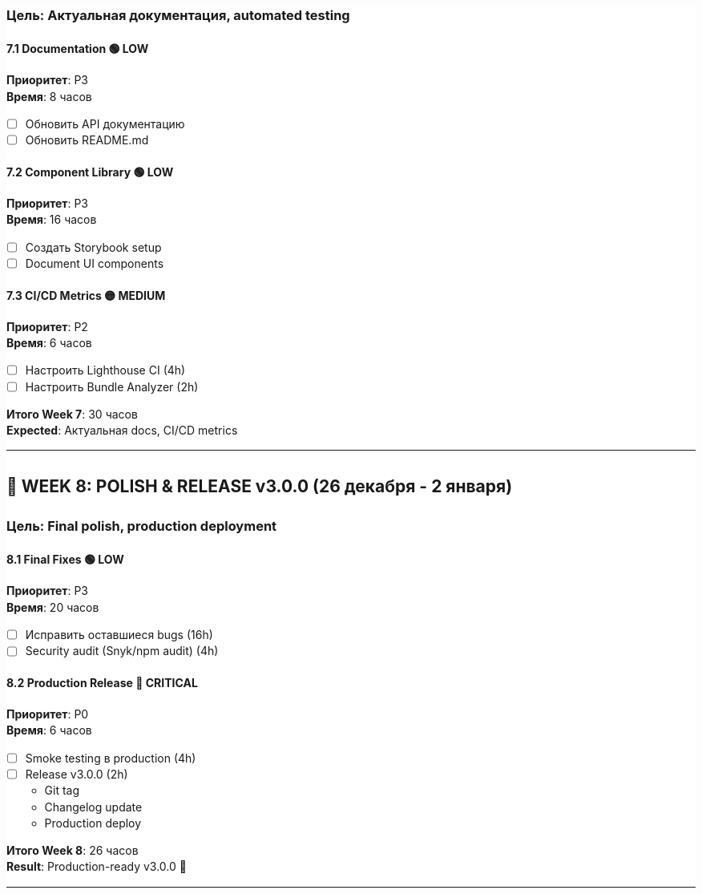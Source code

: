 ### Цель: Актуальная документация, automated testing

#### 7.1 Documentation 🟢 LOW
**Приоритет**: P3  
**Время**: 8 часов

- [ ] Обновить API документацию
- [ ] Обновить README.md

#### 7.2 Component Library 🟢 LOW
**Приоритет**: P3  
**Время**: 16 часов

- [ ] Создать Storybook setup
- [ ] Document UI components

#### 7.3 CI/CD Metrics 🟡 MEDIUM
**Приоритет**: P2  
**Время**: 6 часов

- [ ] Настроить Lighthouse CI (4h)
- [ ] Настроить Bundle Analyzer (2h)

**Итого Week 7**: 30 часов  
**Expected**: Актуальная docs, CI/CD metrics

---

## 🎉 WEEK 8: POLISH & RELEASE v3.0.0 (26 декабря - 2 января)

### Цель: Final polish, production deployment

#### 8.1 Final Fixes 🟢 LOW
**Приоритет**: P3  
**Время**: 20 часов

- [ ] Исправить оставшиеся bugs (16h)
- [ ] Security audit (Snyk/npm audit) (4h)

#### 8.2 Production Release 🔴 CRITICAL
**Приоритет**: P0  
**Время**: 6 часов

- [ ] Smoke testing в production (4h)
- [ ] Release v3.0.0 (2h)
  - Git tag
  - Changelog update
  - Production deploy

**Итого Week 8**: 26 часов  
**Result**: Production-ready v3.0.0 🚀

---
